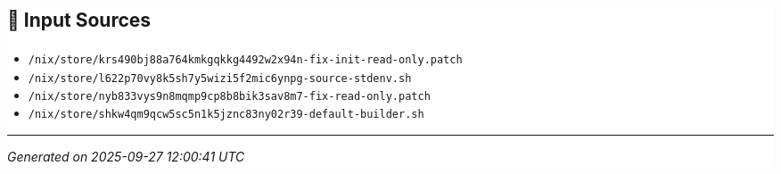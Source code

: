 ## 📁 Input Sources

- `/nix/store/krs490bj88a764kmkgqkkg4492w2x94n-fix-init-read-only.patch`
- `/nix/store/l622p70vy8k5sh7y5wizi5f2mic6ynpg-source-stdenv.sh`
- `/nix/store/nyb833vys9n8mqmp9cp8b8bik3sav8m7-fix-read-only.patch`
- `/nix/store/shkw4qm9qcw5sc5n1k5jznc83ny02r39-default-builder.sh`

---
*Generated on 2025-09-27 12:00:41 UTC*
